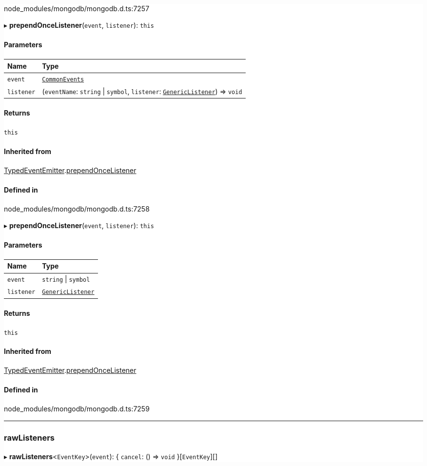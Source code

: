 node_modules/mongodb/mongodb.d.ts:7257

▸ **prependOnceListener**(`event`, `listener`): `this`

#### Parameters

| Name | Type |
| :------ | :------ |
| `event` | [`CommonEvents`](../modules/internal_._Z__baseOps_node_modules_mongodb_mongodb_.md#commonevents) |
| `listener` | (`eventName`: `string` \| `symbol`, `listener`: [`GenericListener`](../modules/internal_._Z__baseOps_node_modules_mongodb_mongodb_.md#genericlistener)) => `void` |

#### Returns

`this`

#### Inherited from

[TypedEventEmitter](internal_._Z__baseOps_node_modules_mongodb_mongodb_.TypedEventEmitter.md).[prependOnceListener](internal_._Z__baseOps_node_modules_mongodb_mongodb_.TypedEventEmitter.md#prependoncelistener)

#### Defined in

node_modules/mongodb/mongodb.d.ts:7258

▸ **prependOnceListener**(`event`, `listener`): `this`

#### Parameters

| Name | Type |
| :------ | :------ |
| `event` | `string` \| `symbol` |
| `listener` | [`GenericListener`](../modules/internal_._Z__baseOps_node_modules_mongodb_mongodb_.md#genericlistener) |

#### Returns

`this`

#### Inherited from

[TypedEventEmitter](internal_._Z__baseOps_node_modules_mongodb_mongodb_.TypedEventEmitter.md).[prependOnceListener](internal_._Z__baseOps_node_modules_mongodb_mongodb_.TypedEventEmitter.md#prependoncelistener)

#### Defined in

node_modules/mongodb/mongodb.d.ts:7259

___

### rawListeners

▸ **rawListeners**\<`EventKey`\>(`event`): \{ `cancel`: () => `void`  }[`EventKey`][]
